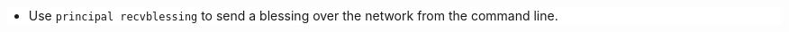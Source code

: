 * Use `principal recvblessing` to send a blessing over the network
  from the command line.

[blessing-example]: /2016/tutorials/security/principals-and-blessings.html#blessings
[principals tutorial]: /2016/tutorials/security/principals-and-blessings.html#principals
[previous-usage]: /2016/tutorials/security/permissions-authorizer.html#a-specific-permissions-map
[file descriptor]: http://en.wikipedia.org/wiki/File_descriptor
[`ssh-agent`]: http://en.wikipedia.org/wiki/Ssh-agent
[second terminal]: /2016/tutorials/setup.html
[hello world]: /2016/tutorials/hello-world.html
